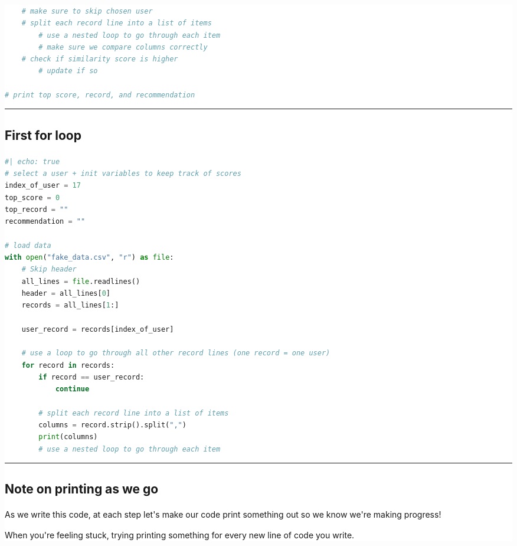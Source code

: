 ```python
    # make sure to skip chosen user
    # split each record line into a list of items
        # use a nested loop to go through each item
        # make sure we compare columns correctly
    # check if similarity score is higher
        # update if so

# print top score, record, and recommendation

```

---

## First for loop
```python
#| echo: true
# select a user + init variables to keep track of scores
index_of_user = 17
top_score = 0
top_record = ""
recommendation = ""

# load data
with open("fake_data.csv", "r") as file:
    # Skip header
    all_lines = file.readlines()
    header = all_lines[0]
    records = all_lines[1:]

    user_record = records[index_of_user]

    # use a loop to go through all other record lines (one record = one user)
    for record in records:
        if record == user_record:
            continue

        # split each record line into a list of items
        columns = record.strip().split(",")
        print(columns)
        # use a nested loop to go through each item

```

---

## Note on printing as we go

As we write this code, at each step let's make our code print something out so we know we're making progress!

When you're feeling stuck, trying printing something for every new line of code you write.
